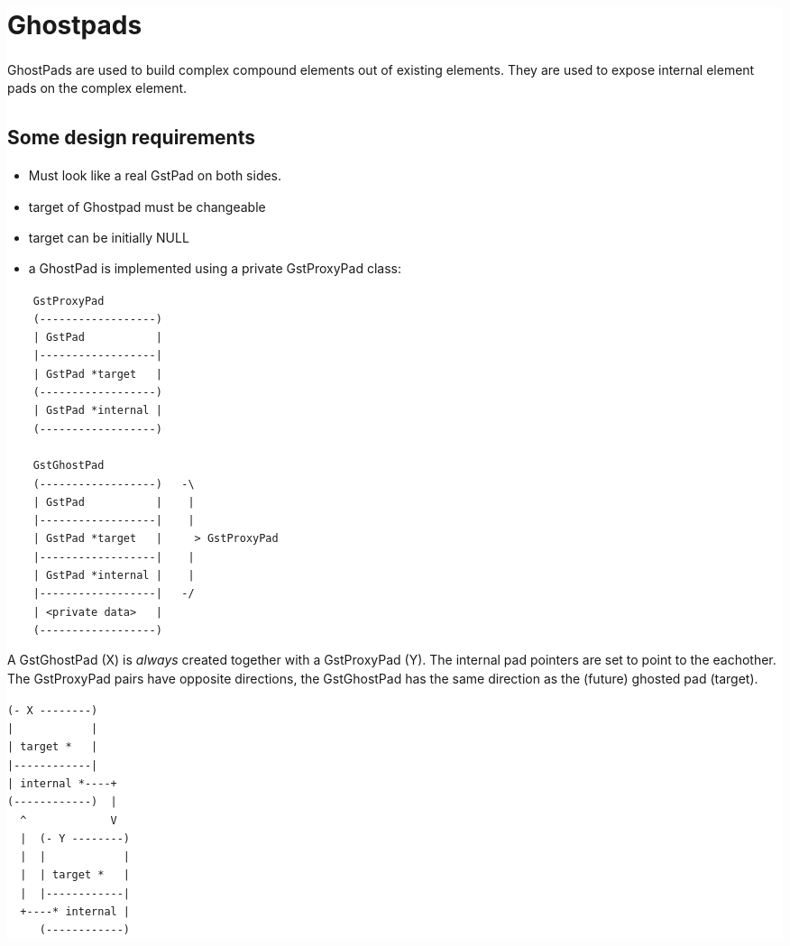 # Ghostpads

GhostPads are used to build complex compound elements out of existing
elements. They are used to expose internal element pads on the complex
element.

## Some design requirements

- Must look like a real GstPad on both sides.
- target of Ghostpad must be changeable
- target can be initially NULL

- a GhostPad is implemented using a private GstProxyPad class:

```
    GstProxyPad
    (------------------)
    | GstPad           |
    |------------------|
    | GstPad *target   |
    (------------------)
    | GstPad *internal |
    (------------------)

    GstGhostPad
    (------------------)   -\
    | GstPad           |    |
    |------------------|    |
    | GstPad *target   |     > GstProxyPad
    |------------------|    |
    | GstPad *internal |    |
    |------------------|   -/
    | <private data>   |
    (------------------)
```

A GstGhostPad (X) is _always_ created together with a GstProxyPad (Y).
The internal pad pointers are set to point to the eachother. The
GstProxyPad pairs have opposite directions, the GstGhostPad has the same
direction as the (future) ghosted pad (target).

    (- X --------)
    |            |
    | target *   |
    |------------|
    | internal *----+
    (------------)  |
      ^             V
      |  (- Y --------)
      |  |            |
      |  | target *   |
      |  |------------|
      +----* internal |
         (------------)
